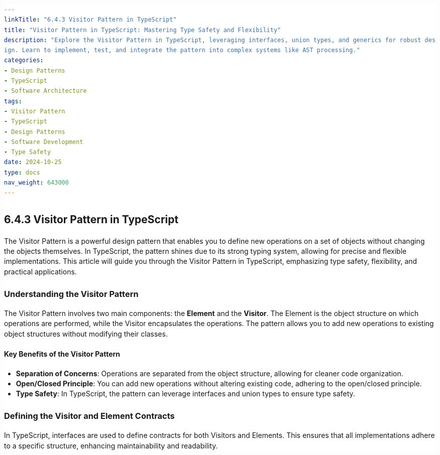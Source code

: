 ```yaml
---
linkTitle: "6.4.3 Visitor Pattern in TypeScript"
title: "Visitor Pattern in TypeScript: Mastering Type Safety and Flexibility"
description: "Explore the Visitor Pattern in TypeScript, leveraging interfaces, union types, and generics for robust design. Learn to implement, test, and integrate the pattern into complex systems like AST processing."
categories:
- Design Patterns
- TypeScript
- Software Architecture
tags:
- Visitor Pattern
- TypeScript
- Design Patterns
- Software Development
- Type Safety
date: 2024-10-25
type: docs
nav_weight: 643000
---
```


## 6.4.3 Visitor Pattern in TypeScript

The Visitor Pattern is a powerful design pattern that enables you to define new operations on a set of objects without changing the objects themselves. In TypeScript, the pattern shines due to its strong typing system, allowing for precise and flexible implementations. This article will guide you through the Visitor Pattern in TypeScript, emphasizing type safety, flexibility, and practical applications.

### Understanding the Visitor Pattern

The Visitor Pattern involves two main components: the **Element** and the **Visitor**. The Element is the object structure on which operations are performed, while the Visitor encapsulates the operations. The pattern allows you to add new operations to existing object structures without modifying their classes.

#### Key Benefits of the Visitor Pattern

- **Separation of Concerns**: Operations are separated from the object structure, allowing for cleaner code organization.
- **Open/Closed Principle**: You can add new operations without altering existing code, adhering to the open/closed principle.
- **Type Safety**: In TypeScript, the pattern can leverage interfaces and union types to ensure type safety.

### Defining the Visitor and Element Contracts

In TypeScript, interfaces are used to define contracts for both Visitors and Elements. This ensures that all implementations adhere to a specific structure, enhancing maintainability and readability.
